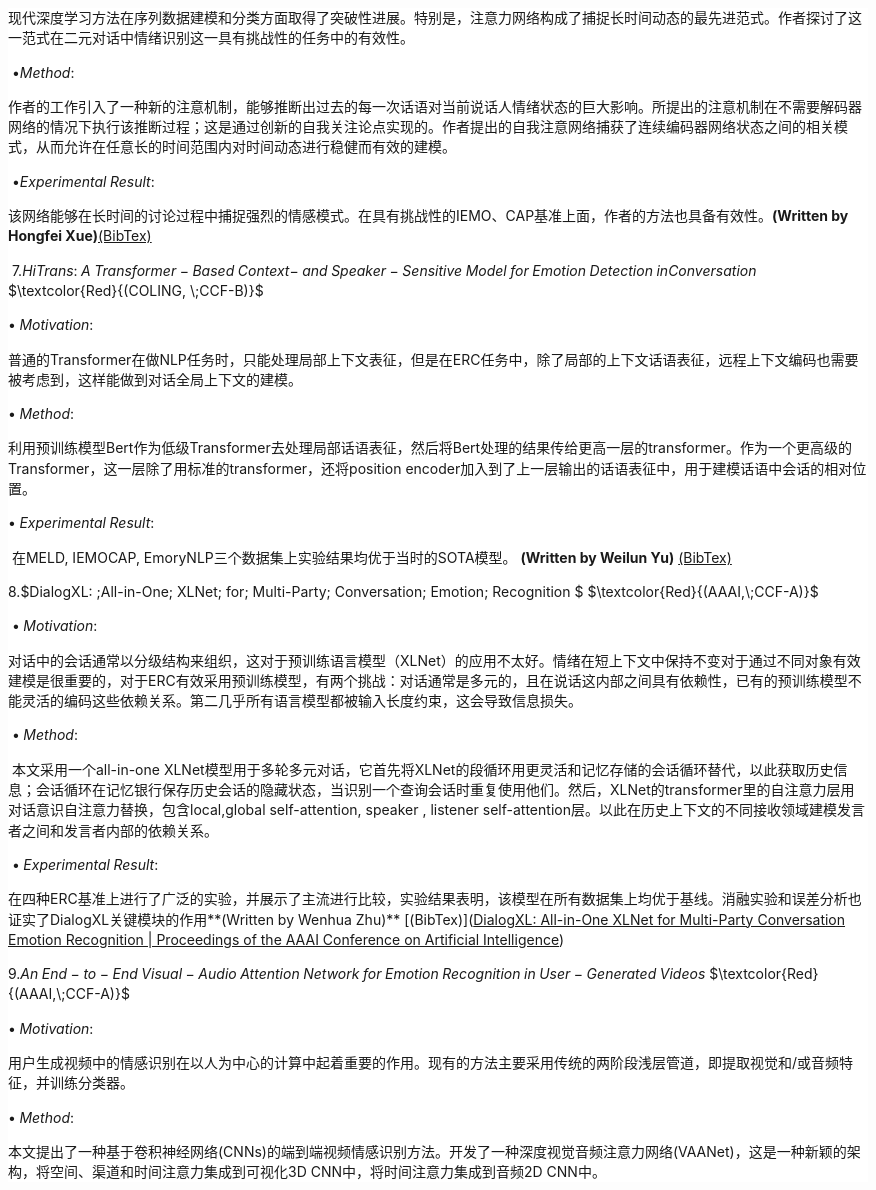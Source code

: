 ​    现代深度学习方法在序列数据建模和分类方面取得了突破性进展。特别是，注意力网络构成了捕捉长时间动态的最先进范式。作者探讨了这一范式在二元对话中情绪识别这一具有挑战性的任务中的有效性。

​    $\bullet Method:$

​    作者的工作引入了一种新的注意机制，能够推断出过去的每一次话语对当前说话人情绪状态的巨大影响。所提出的注意机制在不需要解码器网络的情况下执行该推断过程；这是通过创新的自我关注论点实现的。作者提出的自我注意网络捕获了连续编码器网络状态之间的相关模式，从而允许在任意长的时间范围内对时间动态进行稳健而有效的建模。

​    $\bullet Experimental \; Result:$

​    该网络能够在长时间的讨论过程中捕捉强烈的情感模式。在具有挑战性的IEMO、CAP基准上面，作者的方法也具备有效性。**(Written by Hongfei Xue)**[(BibTex)](https://arxiv.org/pdf/1905.01972.pdf)

​     7.$HiTrans:\;A\;Transformer-Based\;Context-\;and\;Speaker-Sensitive\;Model\;for\;Emotion\;Detection\;in Conversation$ $\textcolor{Red}{(COLING, \;CCF-B)}$ 

   $\bullet\;Motivation:$

​	  普通的Transformer在做NLP任务时，只能处理局部上下文表征，但是在ERC任务中，除了局部的上下文话语表征，远程上下文编码也需要被考虑到，这样能做到对话全局上下文的建模。

   $\bullet\;Method:$

​      利用预训练模型Bert作为低级Transformer去处理局部话语表征，然后将Bert处理的结果传给更高一层的transformer。作为一个更高级的Transformer，这一层除了用标准的transformer，还将position encoder加入到了上一层输出的话语表征中，用于建模话语中会话的相对位置。

   $\bullet\;Experimental\;Result:$

​      在MELD, IEMOCAP, EmoryNLP三个数据集上实验结果均优于当时的SOTA模型。  **(Written by Weilun Yu)**  [(BibTex)](aclanthology.org/2020.coling-main.370/)

8.$DialogXL: \;All-in-One\; XLNet\; for\; Multi-Party\; Conversation\; Emotion\; Recognition  $ $\textcolor{Red}{(AAAI,\;CCF-A)}$

​	$\bullet\;Motivation:$

​	   对话中的会话通常以分级结构来组织，这对于预训练语言模型（XLNet）的应用不太好。情绪在短上下文中保持不变对于通过不同对象有效建模是很重要的，对于ERC有效采用预训练模型，有两个挑战：对话通常是多元的，且在说话这内部之间具有依赖性，已有的预训练模型不能灵活的编码这些依赖关系。第二几乎所有语言模型都被输入长度约束，这会导致信息损失。

​    $\bullet\;Method:$

​	   本文采用一个all-in-one XLNet模型用于多轮多元对话，它首先将XLNet的段循环用更灵活和记忆存储的会话循环替代，以此获取历史信息；会话循环在记忆银行保存历史会话的隐藏状态，当识别一个查询会话时重复使用他们。然后，XLNet的transformer里的自注意力层用对话意识自注意力替换，包含local,global self-attention, speaker , listener self-attention层。以此在历史上下文的不同接收领域建模发言者之间和发言者内部的依赖关系。

​	 $\bullet\;Experimental\;Result:$

​	    在四种ERC基准上进行了广泛的实验，并展示了主流进行比较，实验结果表明，该模型在所有数据集上均优于基线。消融实验和误差分析也证实了DialogXL关键模块的作用**(Written by Wenhua Zhu)**     [(BibTex)]([DialogXL: All-in-One XLNet for Multi-Party Conversation Emotion Recognition | Proceedings of the AAAI Conference on Artificial Intelligence](https://ojs.aaai.org/index.php/AAAI/article/view/17625))

9.$An\;End-to-End\;Visual-Audio\;Attention\;Network\;for\;Emotion\;Recognition\;in\;User-Generated\;Videos$ $\textcolor{Red}{(AAAI,\;CCF-A)}$

$\bullet\;Motivation:$

​	用户生成视频中的情感识别在以人为中心的计算中起着重要的作用。现有的方法主要采用传统的两阶段浅层管道，即提取视觉和/或音频特征，并训练分类器。

$\bullet\;Method:$

​	本文提出了一种基于卷积神经网络(CNNs)的端到端视频情感识别方法。开发了一种深度视觉音频注意力网络(VAANet)，这是一种新颖的架构，将空间、渠道和时间注意力集成到可视化3D CNN中，将时间注意力集成到音频2D CNN中。
